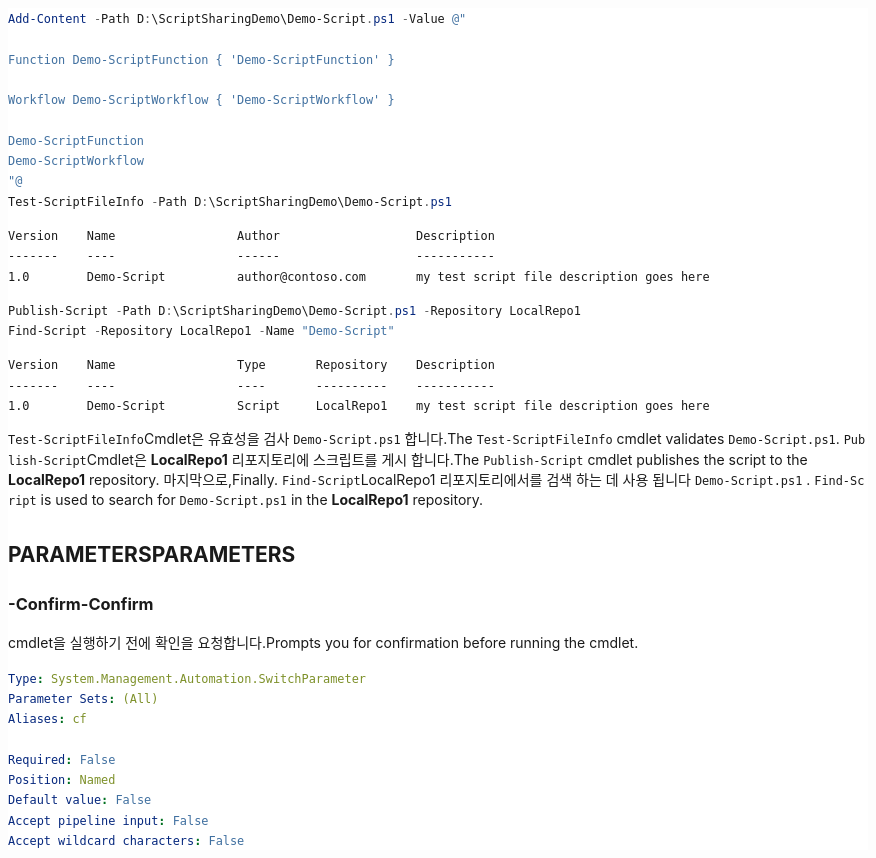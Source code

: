 
```powershell
Add-Content -Path D:\ScriptSharingDemo\Demo-Script.ps1 -Value @"

Function Demo-ScriptFunction { 'Demo-ScriptFunction' }

Workflow Demo-ScriptWorkflow { 'Demo-ScriptWorkflow' }

Demo-ScriptFunction
Demo-ScriptWorkflow
"@
Test-ScriptFileInfo -Path D:\ScriptSharingDemo\Demo-Script.ps1
```

```Output
Version    Name                 Author                   Description
-------    ----                 ------                   -----------
1.0        Demo-Script          author@contoso.com       my test script file description goes here
```

```powershell
Publish-Script -Path D:\ScriptSharingDemo\Demo-Script.ps1 -Repository LocalRepo1
Find-Script -Repository LocalRepo1 -Name "Demo-Script"
```

```Output
Version    Name                 Type       Repository    Description
-------    ----                 ----       ----------    -----------
1.0        Demo-Script          Script     LocalRepo1    my test script file description goes here
```

<span data-ttu-id="5c440-115">`Test-ScriptFileInfo`Cmdlet은 유효성을 검사 `Demo-Script.ps1` 합니다.</span><span class="sxs-lookup"><span data-stu-id="5c440-115">The `Test-ScriptFileInfo` cmdlet validates `Demo-Script.ps1`.</span></span> <span data-ttu-id="5c440-116">`Publish-Script`Cmdlet은 **LocalRepo1** 리포지토리에 스크립트를 게시 합니다.</span><span class="sxs-lookup"><span data-stu-id="5c440-116">The `Publish-Script` cmdlet publishes the script to the **LocalRepo1** repository.</span></span> <span data-ttu-id="5c440-117">마지막으로,</span><span class="sxs-lookup"><span data-stu-id="5c440-117">Finally.</span></span> <span data-ttu-id="5c440-118">`Find-Script`LocalRepo1 리포지토리에서를 검색 하는 데 사용 됩니다 `Demo-Script.ps1` . </span><span class="sxs-lookup"><span data-stu-id="5c440-118">`Find-Script` is used to search for `Demo-Script.ps1` in the **LocalRepo1** repository.</span></span>

## <span data-ttu-id="5c440-119">PARAMETERS</span><span class="sxs-lookup"><span data-stu-id="5c440-119">PARAMETERS</span></span>

### <span data-ttu-id="5c440-120">-Confirm</span><span class="sxs-lookup"><span data-stu-id="5c440-120">-Confirm</span></span>

<span data-ttu-id="5c440-121">cmdlet을 실행하기 전에 확인을 요청합니다.</span><span class="sxs-lookup"><span data-stu-id="5c440-121">Prompts you for confirmation before running the cmdlet.</span></span>

```yaml
Type: System.Management.Automation.SwitchParameter
Parameter Sets: (All)
Aliases: cf

Required: False
Position: Named
Default value: False
Accept pipeline input: False
Accept wildcard characters: False
```
